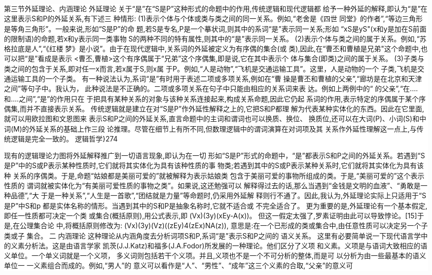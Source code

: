 第三节外延理论、内涵理论
外延理论
关于“是”在“S是P”这种形式的命题中的作用,传统逻辑和现代逻辑都
给予一种外延的解释,即认为“是”在这里表示S和P的外延关系,有下述三
种情形:
(1)表示个体与个体或类与类之间的同一关系。例如,“老舍是《四世
同堂》的作者”,“等边三角形是等角三角形”。一般来说,形如“S是P”的命
题,若S是专名,P是一个摹状词,则其中的系词“是”表示同一关系;形如
“xS是yS"(x和y是加在S前面的限制语)的命题,若x和y表示同一类事物
S的两种不同的特有属性,则其中的“是”表示同一关系。
(2)表示个体与类之间的属于关系。例如,“苏格拉底是人”,“《红楼
梦》是小说”。由于在现代逻辑中,关系词的外延被定义为有序偶的集合(或
类),因此,在“曹丕和曹植是兄弟"这个命题中,也可以把“是”看成是表示
<曹丕,曹植>这个有序偶属于“兄弟”这个序偶集,即是说,它在其中表示个
体与集合(即类)之间的属于关系。
(3)子类与类之间的包含于关系,即对任一x而言,若x属于S,则x属
于P。例如,“人是动物”,“飞机是交通运输工具”。这里，人是动物的一个
子类,飞机是交通运输工具的一个子类。
有一种说法认为,系词“是”有时用于表述二项或多项关系,例如在“曹
操是曹丕和曹植的父亲”,“廊坊是在北京和天津之间”等句子中。我认为，
此种说法是不正确的。二项或多项关系在句子中只能由相应的关系词来表
达。例如上两例中的“
的父亲”,“在....和....之间”,“是”的作用只在
于把具有某种关系的对象与该种关系连接起来,构成关系命题,因此它仍起
系词的作用,表示特定的序偶属于某个序偶集,而并不直接表示关系。
传统逻辑就是建立在对“S是P”作外延性解释之上的,它把S和P都理
解为代表某种实体化的东西。因此在它里面,就可以用欧拉图和文恩图来
表示S和P之间的外延关系,直言命题中的主词和谓词也可以换质、换位、
换质位,还可以在大词(P)、小词(S)和中词(M)的外延关系的基础上作三段
论推理。尽管在细节上有所不同,但数理逻辑中的谓词演算在对词项及其
关系作外延性理解这一点上,与传统逻辑是完全一致的。
逻辑哲学}274

现有的逻辑理论力图将外延解释推广到一切语言现象,即认为在一切
形如“S是P”形式的命题中，“是”都表示S和P之间的外延关系。若遇到“S
是P”中的S或P表示某种性质时,它们就将其实体化为具有该种性质的事
物类;若遇到其中的S或P表示某种关系时,它们就将其实体化为具有该种
关系的序偶类。于是,命题“姑娘都是美丽可爱的”就被解释为表示姑娘类
包含于美丽可爱的事物所组成的类。于是,“美丽可爱的”这个表示性质的
谓词就被实体化为“有美丽可爱性质的事物之类”。如果说,这还勉强可以
解释得过去的话,那么当遇到“金钱是文明的血液”、“勇敢是一种品德”,“大
于是一种关系”,“人生是一首歌”,“团结就是力量”等命题时,仍采用外延解
释则行不通了。因此,我认为,外延理论实际上只适用于“S是P”中S和p
都是实体名称的情形。当遇到其中的S和P是抽象名称时,它就不适合或
不完全适合了。
更为重要的是,外延理论有一个基本假定,即任一性质都可决定一个类
或集合(概括原则),用公式表示,即
(Vx)(3y)(xEy-A(x))。
但这一假定太强了,罗素证明由此可以导致悖论。[15]于是,在公理集合论
中,将概括原则修改为:
(Vx)(3y)(Vz)((zEy)4(zEx)NA(z)),
意思是:在一个已形成的类或集合中,由任意性质可以决定另一个子类或子
集合。
二
内涵理论
这种理论从内涵角度去分析词项S和P,系词“是”表示S和P之间的
语义关系。
这里有必要简单说一下现代语言学中的义素分析法。这是由语言学家
凯茨(J.J.Katz)和福多(J.A.Fodor)所发展的一种理论。他们区分了义项
和义素。义项是与语词大致相应的语义单位。一个单义词就是一个义项，
多义词则包括若干个义项。并且,义项也不是一个不可分析的整体,而是可
以分析为由一些最基本的语义单位一
一义素组合而成的。例如,“男人”的
意义可以看作是“人”、“男性”、“成年”这三个义素的合取,“父亲”的意义可